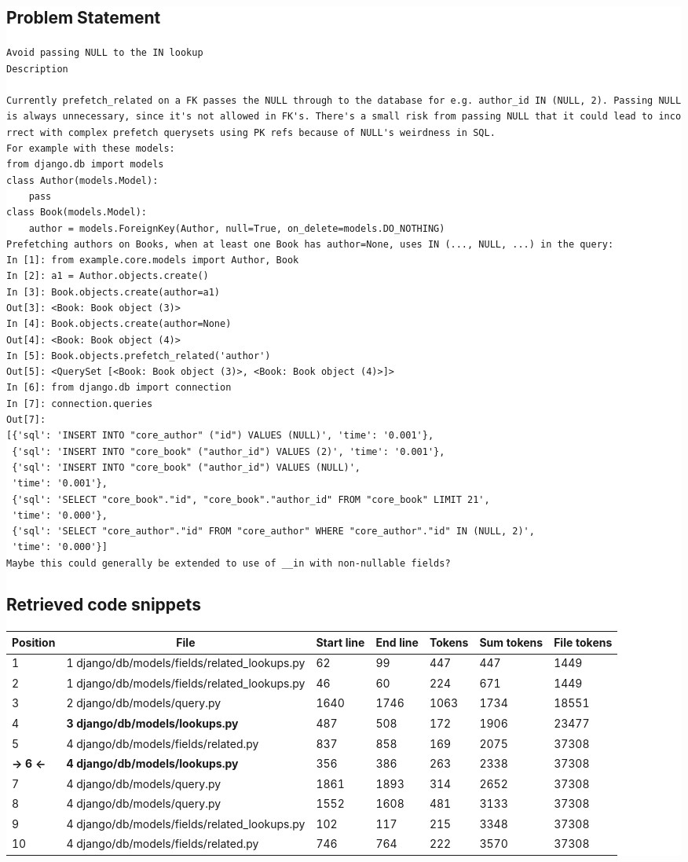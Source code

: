 
## Problem Statement

```
Avoid passing NULL to the IN lookup
Description
	
Currently prefetch_related on a FK passes the NULL through to the database for e.g. author_id IN (NULL, 2). Passing NULL is always unnecessary, since it's not allowed in FK's. There's a small risk from passing NULL that it could lead to incorrect with complex prefetch querysets using PK refs because of NULL's weirdness in SQL.
For example with these models:
from django.db import models
class Author(models.Model):
	pass
class Book(models.Model):
	author = models.ForeignKey(Author, null=True, on_delete=models.DO_NOTHING)
Prefetching authors on Books, when at least one Book has author=None, uses IN (..., NULL, ...) in the query:
In [1]: from example.core.models import Author, Book
In [2]: a1 = Author.objects.create()
In [3]: Book.objects.create(author=a1)
Out[3]: <Book: Book object (3)>
In [4]: Book.objects.create(author=None)
Out[4]: <Book: Book object (4)>
In [5]: Book.objects.prefetch_related('author')
Out[5]: <QuerySet [<Book: Book object (3)>, <Book: Book object (4)>]>
In [6]: from django.db import connection
In [7]: connection.queries
Out[7]:
[{'sql': 'INSERT INTO "core_author" ("id") VALUES (NULL)', 'time': '0.001'},
 {'sql': 'INSERT INTO "core_book" ("author_id") VALUES (2)', 'time': '0.001'},
 {'sql': 'INSERT INTO "core_book" ("author_id") VALUES (NULL)',
 'time': '0.001'},
 {'sql': 'SELECT "core_book"."id", "core_book"."author_id" FROM "core_book" LIMIT 21',
 'time': '0.000'},
 {'sql': 'SELECT "core_author"."id" FROM "core_author" WHERE "core_author"."id" IN (NULL, 2)',
 'time': '0.000'}]
Maybe this could generally be extended to use of __in with non-nullable fields?

```

## Retrieved code snippets

| Position | File | Start line | End line | Tokens | Sum tokens | File tokens |
| -------- | ---- | ---------- | -------- | ------ | ---------- | ----------- |
| 1 | 1 django/db/models/fields/related_lookups.py | 62 | 99| 447 | 447 | 1449 | 
| 2 | 1 django/db/models/fields/related_lookups.py | 46 | 60| 224 | 671 | 1449 | 
| 3 | 2 django/db/models/query.py | 1640 | 1746| 1063 | 1734 | 18551 | 
| 4 | **3 django/db/models/lookups.py** | 487 | 508| 172 | 1906 | 23477 | 
| 5 | 4 django/db/models/fields/related.py | 837 | 858| 169 | 2075 | 37308 | 
| **-> 6 <-** | **4 django/db/models/lookups.py** | 356 | 386| 263 | 2338 | 37308 | 
| 7 | 4 django/db/models/query.py | 1861 | 1893| 314 | 2652 | 37308 | 
| 8 | 4 django/db/models/query.py | 1552 | 1608| 481 | 3133 | 37308 | 
| 9 | 4 django/db/models/fields/related_lookups.py | 102 | 117| 215 | 3348 | 37308 | 
| 10 | 4 django/db/models/fields/related.py | 746 | 764| 222 | 3570 | 37308 | 